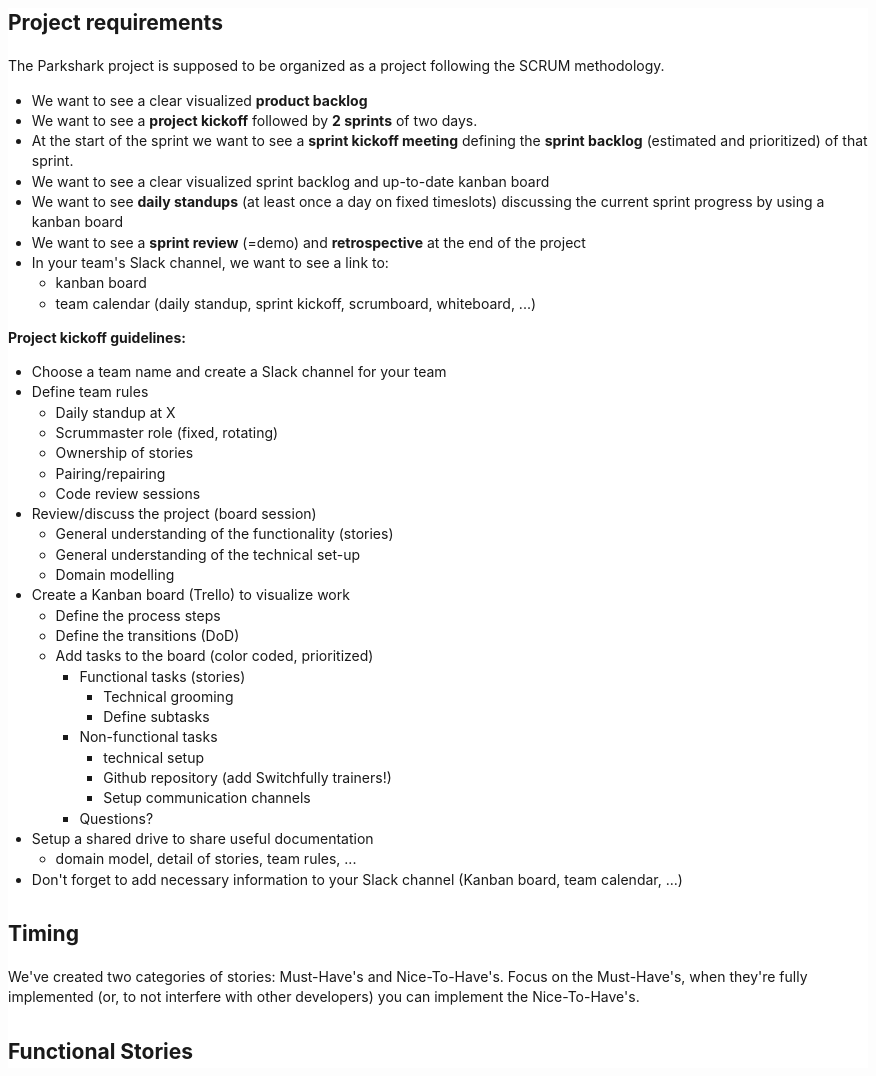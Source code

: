 ## Project requirements

The Parkshark project is supposed to be organized as a project following the SCRUM methodology.

- We want to see a clear visualized **product backlog**
- We want to see a **project kickoff** followed by **2 sprints** of two days.
- At the start of the sprint we want to see a **sprint kickoff meeting** defining the **sprint backlog** (estimated and prioritized) of that sprint.
- We want to see a clear visualized sprint backlog and up-to-date kanban board 
- We want to see **daily standups** (at least once a day on fixed timeslots) discussing the current sprint progress by using a kanban board
- We want to see a **sprint review** (=demo) and **retrospective** at the end of the project
- In your team's Slack channel, we want to see a link to:
    - kanban board
    - team calendar (daily standup, sprint kickoff, scrumboard, whiteboard, ...)

**Project kickoff guidelines:**
- Choose a team name and create a Slack channel for your team
- Define team rules
    - Daily standup at X
    - Scrummaster role (fixed, rotating)
    - Ownership of stories
    - Pairing/repairing
    - Code review sessions
- Review/discuss the project (board session)
    - General understanding of the functionality (stories)
    - General understanding of the technical set-up
    - Domain modelling 
- Create a Kanban board (Trello) to visualize work
    - Define the process steps
    - Define the transitions (DoD)
    - Add tasks to the board (color coded, prioritized)
        - Functional tasks (stories)
            - Technical grooming
            - Define subtasks
		- Non-functional tasks
		    - technical setup
            - Github repository (add Switchfully trainers!)
            - Setup communication channels
		- Questions?
 - Setup a shared drive to share useful documentation
    - domain model, detail of stories, team rules, ...
- Don't forget to add necessary information to your Slack channel (Kanban board, team calendar, ...)

## Timing

We've created two categories of stories: Must-Have's and Nice-To-Have's. 
Focus on the Must-Have's, when they're fully implemented (or, to not interfere with other developers) you can implement the Nice-To-Have's.
    
## Functional Stories
